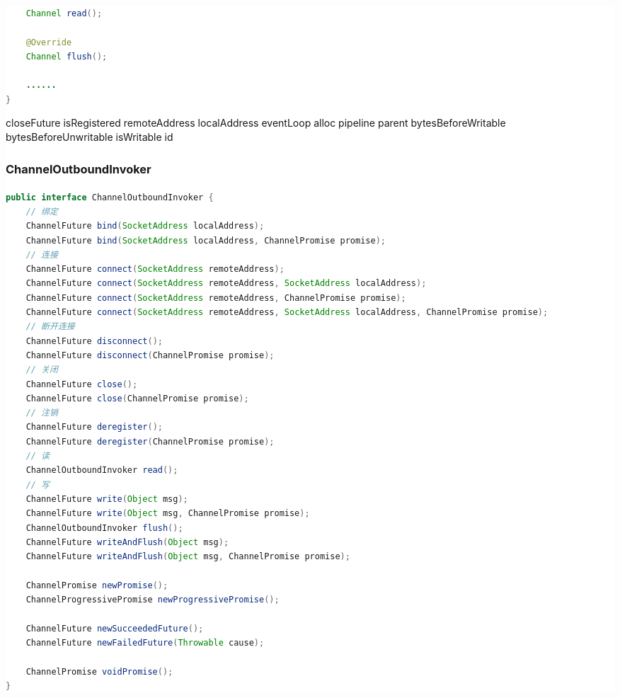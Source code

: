 ```java
    Channel read();

    @Override
    Channel flush();

	......
}
```

closeFuture isRegistered remoteAddress localAddress eventLoop alloc pipeline parent bytesBeforeWritable bytesBeforeUnwritable isWritable id



### ChannelOutboundInvoker





```java
public interface ChannelOutboundInvoker {
    // 绑定
    ChannelFuture bind(SocketAddress localAddress);
    ChannelFuture bind(SocketAddress localAddress, ChannelPromise promise);
    // 连接
    ChannelFuture connect(SocketAddress remoteAddress);
    ChannelFuture connect(SocketAddress remoteAddress, SocketAddress localAddress);
    ChannelFuture connect(SocketAddress remoteAddress, ChannelPromise promise);
    ChannelFuture connect(SocketAddress remoteAddress, SocketAddress localAddress, ChannelPromise promise);
	// 断开连接
    ChannelFuture disconnect();
    ChannelFuture disconnect(ChannelPromise promise);
    // 关闭
    ChannelFuture close();
    ChannelFuture close(ChannelPromise promise);
    // 注销
    ChannelFuture deregister();
    ChannelFuture deregister(ChannelPromise promise);
	// 读
    ChannelOutboundInvoker read();
	// 写
    ChannelFuture write(Object msg);
    ChannelFuture write(Object msg, ChannelPromise promise);
    ChannelOutboundInvoker flush();
    ChannelFuture writeAndFlush(Object msg);
    ChannelFuture writeAndFlush(Object msg, ChannelPromise promise);
    
    ChannelPromise newPromise();
    ChannelProgressivePromise newProgressivePromise();

    ChannelFuture newSucceededFuture();
    ChannelFuture newFailedFuture(Throwable cause);
    
    ChannelPromise voidPromise();
}
```
